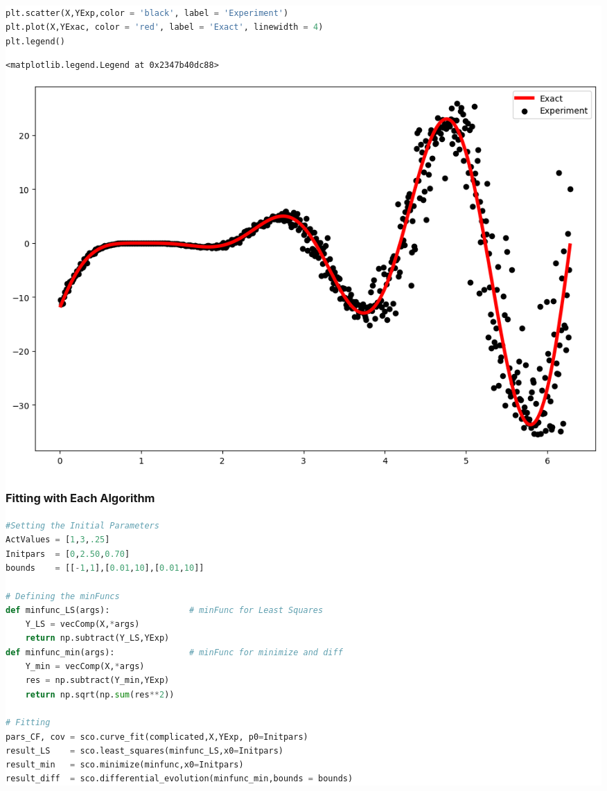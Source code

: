 
```python
plt.scatter(X,YExp,color = 'black', label = 'Experiment')
plt.plot(X,YExac, color = 'red', label = 'Exact', linewidth = 4)
plt.legend()
```




    <matplotlib.legend.Legend at 0x2347b40dc88>




![png](output_52_1.png)


### Fitting with Each Algorithm


```python
#Setting the Initial Parameters
ActValues = [1,3,.25]
Initpars  = [0,2.50,0.70]
bounds    = [[-1,1],[0.01,10],[0.01,10]]

# Defining the minFuncs
def minfunc_LS(args):                # minFunc for Least Squares
    Y_LS = vecComp(X,*args)
    return np.subtract(Y_LS,YExp)
def minfunc_min(args):               # minFunc for minimize and diff
    Y_min = vecComp(X,*args)
    res = np.subtract(Y_min,YExp)
    return np.sqrt(np.sum(res**2))

# Fitting
pars_CF, cov = sco.curve_fit(complicated,X,YExp, p0=Initpars)        
result_LS    = sco.least_squares(minfunc_LS,x0=Initpars)              
result_min   = sco.minimize(minfunc,x0=Initpars)                      
result_diff  = sco.differential_evolution(minfunc_min,bounds = bounds) 
```